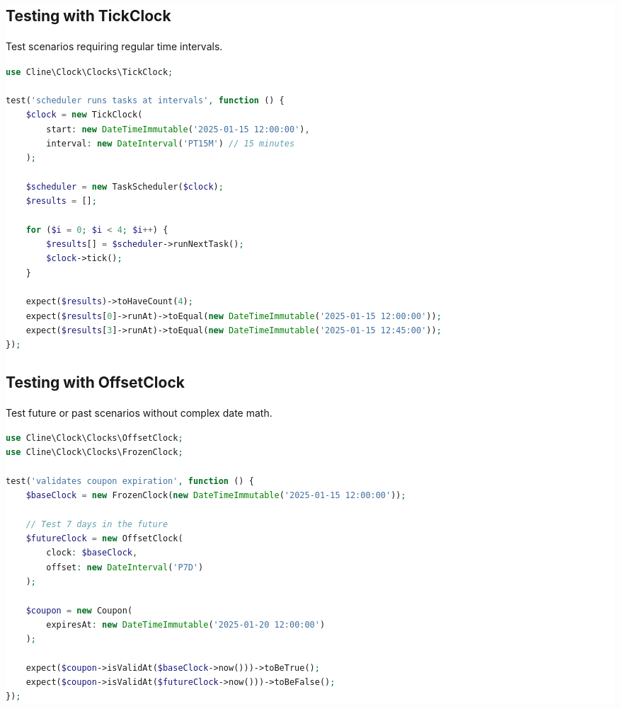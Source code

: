 ## Testing with TickClock

Test scenarios requiring regular time intervals.

```php
use Cline\Clock\Clocks\TickClock;

test('scheduler runs tasks at intervals', function () {
    $clock = new TickClock(
        start: new DateTimeImmutable('2025-01-15 12:00:00'),
        interval: new DateInterval('PT15M') // 15 minutes
    );

    $scheduler = new TaskScheduler($clock);
    $results = [];

    for ($i = 0; $i < 4; $i++) {
        $results[] = $scheduler->runNextTask();
        $clock->tick();
    }

    expect($results)->toHaveCount(4);
    expect($results[0]->runAt)->toEqual(new DateTimeImmutable('2025-01-15 12:00:00'));
    expect($results[3]->runAt)->toEqual(new DateTimeImmutable('2025-01-15 12:45:00'));
});
```

## Testing with OffsetClock

Test future or past scenarios without complex date math.

```php
use Cline\Clock\Clocks\OffsetClock;
use Cline\Clock\Clocks\FrozenClock;

test('validates coupon expiration', function () {
    $baseClock = new FrozenClock(new DateTimeImmutable('2025-01-15 12:00:00'));

    // Test 7 days in the future
    $futureClock = new OffsetClock(
        clock: $baseClock,
        offset: new DateInterval('P7D')
    );

    $coupon = new Coupon(
        expiresAt: new DateTimeImmutable('2025-01-20 12:00:00')
    );

    expect($coupon->isValidAt($baseClock->now()))->toBeTrue();
    expect($coupon->isValidAt($futureClock->now()))->toBeFalse();
});
```
